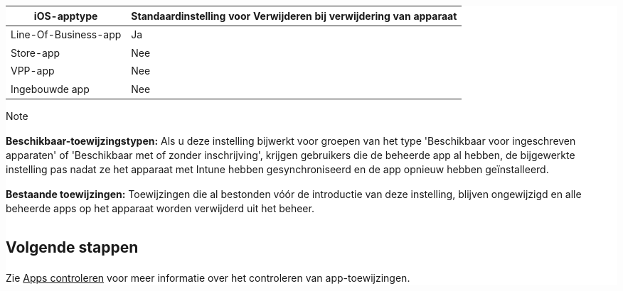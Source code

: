 |iOS-apptype | Standaardinstelling voor Verwijderen bij verwijdering van apparaat |
|--------------------|----------------|
| Line-Of-Business-app | Ja |
| Store-app | Nee |
| VPP-app | Nee |
| Ingebouwde app | Nee |

>[!NOTE]
>**Beschikbaar-toewijzingstypen:** Als u deze instelling bijwerkt voor groepen van het type 'Beschikbaar voor ingeschreven apparaten' of 'Beschikbaar met of zonder inschrijving', krijgen gebruikers die de beheerde app al hebben, de bijgewerkte instelling pas nadat ze het apparaat met Intune hebben gesynchroniseerd en de app opnieuw hebben geïnstalleerd. 
>
>**Bestaande toewijzingen:** Toewijzingen die al bestonden vóór de introductie van deze instelling, blijven ongewijzigd en alle beheerde apps op het apparaat worden verwijderd uit het beheer.

## <a name="next-steps"></a>Volgende stappen

Zie [Apps controleren](apps-monitor.md) voor meer informatie over het controleren van app-toewijzingen.
